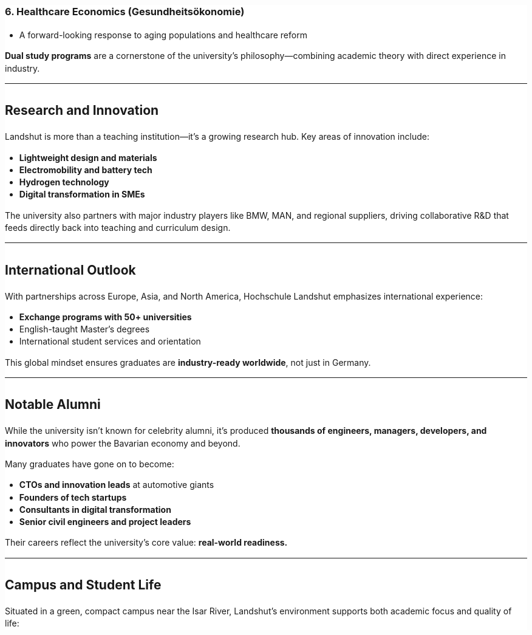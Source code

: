 ### 6. **Healthcare Economics (Gesundheitsökonomie)**
- A forward-looking response to aging populations and healthcare reform

**Dual study programs** are a cornerstone of the university’s philosophy—combining academic theory with direct experience in industry.

---

## Research and Innovation

Landshut is more than a teaching institution—it’s a growing research hub. Key areas of innovation include:

- **Lightweight design and materials**
- **Electromobility and battery tech**
- **Hydrogen technology**
- **Digital transformation in SMEs**

The university also partners with major industry players like BMW, MAN, and regional suppliers, driving collaborative R&D that feeds directly back into teaching and curriculum design.

---

## International Outlook

With partnerships across Europe, Asia, and North America, Hochschule Landshut emphasizes international experience:

- **Exchange programs with 50+ universities**
- English-taught Master’s degrees
- International student services and orientation

This global mindset ensures graduates are **industry-ready worldwide**, not just in Germany.

---

## Notable Alumni

While the university isn’t known for celebrity alumni, it’s produced **thousands of engineers, managers, developers, and innovators** who power the Bavarian economy and beyond.

Many graduates have gone on to become:
- **CTOs and innovation leads** at automotive giants
- **Founders of tech startups**
- **Consultants in digital transformation**
- **Senior civil engineers and project leaders**

Their careers reflect the university’s core value: **real-world readiness.**

---

## Campus and Student Life

Situated in a green, compact campus near the Isar River, Landshut’s environment supports both academic focus and quality of life:
